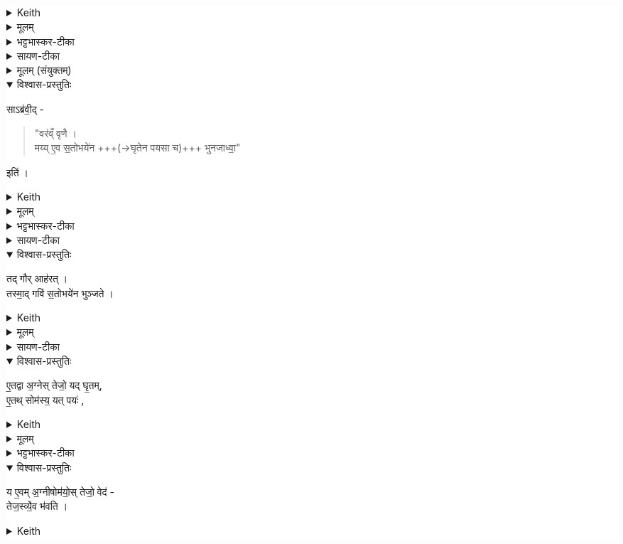 <details><summary>Keith</summary></details>


<details><summary>मूलम्</summary></details>

<details><summary>भट्टभास्कर-टीका</summary></details>

<details><summary>सायण-टीका</summary></details>

<details><summary>मूलम् (संयुक्तम्)</summary></details>

<details open><summary>विश्वास-प्रस्तुतिः</summary>

साऽब्र॑वी॒द्  -  

> "वर॑व्ँ वृणै ।  
मय्य् ए॒व स॒तोभये॑न +++(→घृतेन पयसा च)+++ भुनजाध्वा॒" 

इति॑ ।
</details>

<details><summary>Keith</summary></details>


<details><summary>मूलम्</summary></details>

<details><summary>भट्टभास्कर-टीका</summary></details>

<details><summary>सायण-टीका</summary></details>

<details open><summary>विश्वास-प्रस्तुतिः</summary>

तद् गौर् आह॑रत् ।  
तस्मा॒द् गवि॑ स॒तोभये॑न भुञ्जते ।  
</details>

<details><summary>Keith</summary></details>

<details><summary>मूलम्</summary></details>

<details><summary>सायण-टीका</summary></details>

<details open><summary>विश्वास-प्रस्तुतिः</summary>

ए॒तद्वा अ॒ग्नेस् तेजो॒ यद् घृ॒तम्,  
ए॒तथ् सोम॑स्य॒ यत् पयः॑  ,  
</details>

<details><summary>Keith</summary></details>


<details><summary>मूलम्</summary></details>

<details><summary>भट्टभास्कर-टीका</summary></details>


<details open><summary>विश्वास-प्रस्तुतिः</summary>

य ए॒वम् अ॒ग्नीषोम॑यो॒स् तेजो॒ वेद॑ -  
तेज॒स्व्ये॒॑व भ॑वति ।  
</details>

<details><summary>Keith</summary></details>

